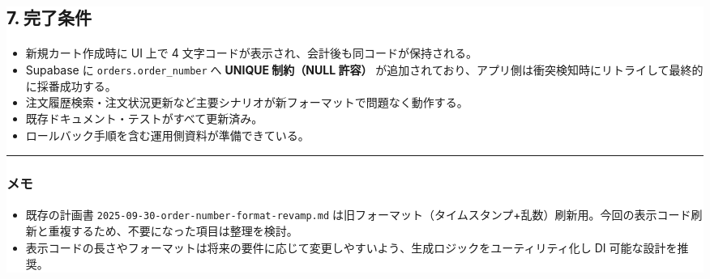 ## 7. 完了条件
- 新規カート作成時に UI 上で 4 文字コードが表示され、会計後も同コードが保持される。
- Supabase に `orders.order_number` へ **UNIQUE 制約（NULL 許容）** が追加されており、アプリ側は衝突検知時にリトライして最終的に採番成功する。
- 注文履歴検索・注文状況更新など主要シナリオが新フォーマットで問題なく動作する。
- 既存ドキュメント・テストがすべて更新済み。
- ロールバック手順を含む運用側資料が準備できている。

---

### メモ
- 既存の計画書 `2025-09-30-order-number-format-revamp.md` は旧フォーマット（タイムスタンプ+乱数）刷新用。今回の表示コード刷新と重複するため、不要になった項目は整理を検討。
- 表示コードの長さやフォーマットは将来の要件に応じて変更しやすいよう、生成ロジックをユーティリティ化し DI 可能な設計を推奨。
